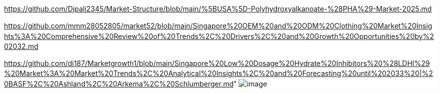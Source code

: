 <a href=https://github.com/Dipali2345/Market-Structure/blob/main/%5BUSA%5D-Polyhydroxyalkanoate-%28PHA%29-Market-2025.md>https://github.com/Dipali2345/Market-Structure/blob/main/%5BUSA%5D-Polyhydroxyalkanoate-%28PHA%29-Market-2025.md</a>

<a href=https://github.com/mmm28052805/market52/blob/main/Singapore%20OEM%20and%20ODM%20Clothing%20Market%20Insights%3A%20Comprehensive%20Review%20of%20Trends%2C%20Drivers%2C%20and%20Growth%20Opportunities%20by%202032.md>https://github.com/mmm28052805/market52/blob/main/Singapore%20OEM%20and%20ODM%20Clothing%20Market%20Insights%3A%20Comprehensive%20Review%20of%20Trends%2C%20Drivers%2C%20and%20Growth%20Opportunities%20by%202032.md</a>

<a href=https://github.com/di187/Marketgrowth1/blob/main/Singapore%20Low%20Dosage%20Hydrate%20Inhibitors%20%28LDHI%29%20Market%3A%20Market%20Trends%2C%20Analytical%20Insights%2C%20and%20Forecasting%20until%202033%20|%20BASF%2C%20Ashland%2C%20Arkema%2C%20Schlumberger.md>https://github.com/di187/Marketgrowth1/blob/main/Singapore%20Low%20Dosage%20Hydrate%20Inhibitors%20%28LDHI%29%20Market%3A%20Market%20Trends%2C%20Analytical%20Insights%2C%20and%20Forecasting%20until%202033%20|%20BASF%2C%20Ashland%2C%20Arkema%2C%20Schlumberger.md</a>"
![image](https://github.com/user-attachments/assets/97128dea-da71-429f-8a72-73f36ab40fa3)

